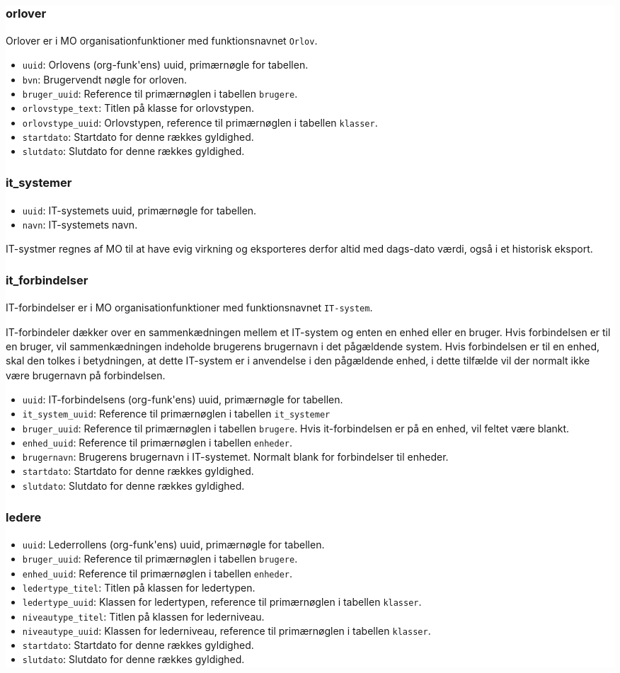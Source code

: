 ### orlover

Orlover er i MO organisationfunktioner med funktionsnavnet `Orlov`.

- `uuid`: Orlovens (org-funk'ens) uuid, primærnøgle for tabellen.
- `bvn`: Brugervendt nøgle for orloven.
- `bruger_uuid`: Reference til primærnøglen i tabellen `brugere`.
- `orlovstype_text`: Titlen på klasse for orlovstypen.
- `orlovstype_uuid`: Orlovstypen, reference til primærnøglen i
  tabellen `klasser`.
- `startdato`: Startdato for denne rækkes gyldighed.
- `slutdato`: Slutdato for denne rækkes gyldighed.

### it_systemer

- `uuid`: IT-systemets uuid, primærnøgle for tabellen.
- `navn`: IT-systemets navn.

IT-systmer regnes af MO til at have evig virkning og eksporteres derfor
altid med dags-dato værdi, også i et historisk eksport.

### it_forbindelser

IT-forbindelser er i MO organisationfunktioner med funktionsnavnet
`IT-system`.

IT-forbindeler dækker over en sammenkædningen mellem et IT-system og
enten en enhed eller en bruger. Hvis forbindelsen er til en bruger, vil
sammenkædningen indeholde brugerens brugernavn i det pågældende system.
Hvis forbindelsen er til en enhed, skal den tolkes i betydningen, at
dette IT-system er i anvendelse i den pågældende enhed, i dette tilfælde
vil der normalt ikke være brugernavn på forbindelsen.

- `uuid`: IT-forbindelsens (org-funk'ens) uuid, primærnøgle for
  tabellen.
- `it_system_uuid`: Reference til primærnøglen i tabellen
  `it_systemer`
- `bruger_uuid`: Reference til primærnøglen i tabellen `brugere`.
  Hvis it-forbindelsen er på en enhed, vil feltet være blankt.
- `enhed_uuid`: Reference til primærnøglen i tabellen `enheder`.
- `brugernavn`: Brugerens brugernavn i IT-systemet. Normalt blank
  for forbindelser til enheder.
- `startdato`: Startdato for denne rækkes gyldighed.
- `slutdato`: Slutdato for denne rækkes gyldighed.

### ledere

- `uuid`: Lederrollens (org-funk'ens) uuid, primærnøgle for
  tabellen.
- `bruger_uuid`: Reference til primærnøglen i tabellen `brugere`.
- `enhed_uuid`: Reference til primærnøglen i tabellen `enheder`.
- `ledertype_titel`: Titlen på klassen for ledertypen.
- `ledertype_uuid`: Klassen for ledertypen, reference til
  primærnøglen i tabellen `klasser`.
- `niveautype_titel`: Titlen på klassen for lederniveau.
- `niveautype_uuid`: Klassen for lederniveau, reference til
  primærnøglen i tabellen `klasser`.
- `startdato`: Startdato for denne rækkes gyldighed.
- `slutdato`: Slutdato for denne rækkes gyldighed.
